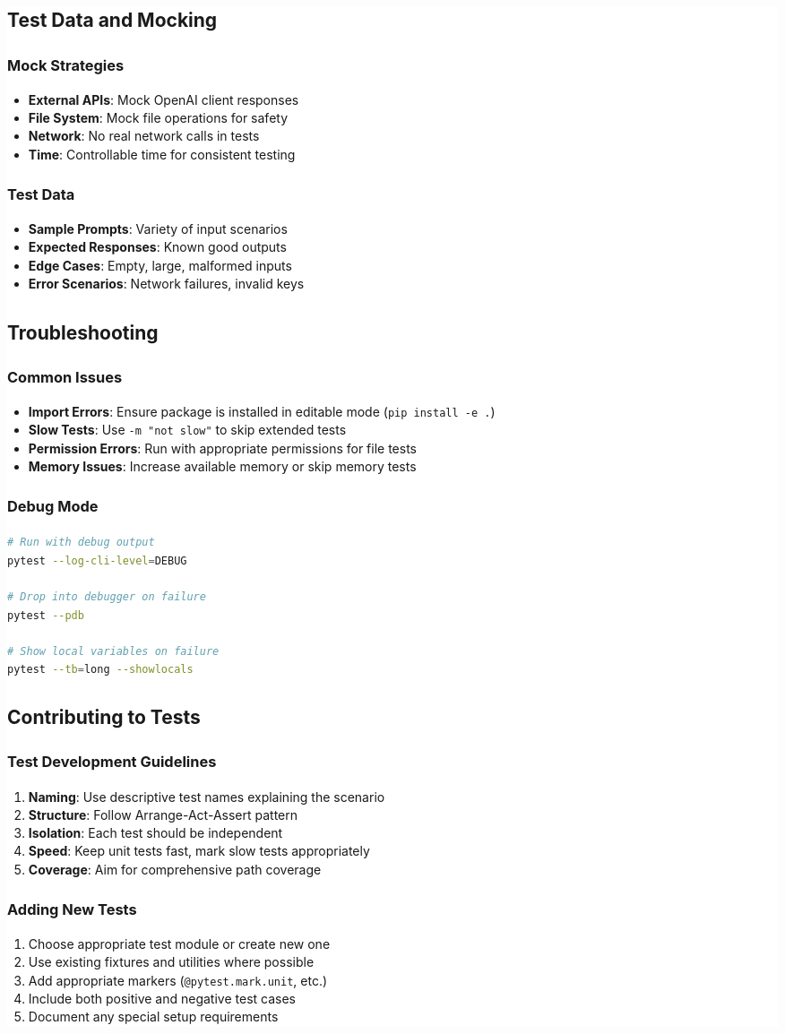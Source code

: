 ## Test Data and Mocking

### Mock Strategies
- **External APIs**: Mock OpenAI client responses
- **File System**: Mock file operations for safety
- **Network**: No real network calls in tests
- **Time**: Controllable time for consistent testing

### Test Data
- **Sample Prompts**: Variety of input scenarios
- **Expected Responses**: Known good outputs
- **Edge Cases**: Empty, large, malformed inputs
- **Error Scenarios**: Network failures, invalid keys

## Troubleshooting

### Common Issues
- **Import Errors**: Ensure package is installed in editable mode (`pip install -e .`)
- **Slow Tests**: Use `-m "not slow"` to skip extended tests
- **Permission Errors**: Run with appropriate permissions for file tests
- **Memory Issues**: Increase available memory or skip memory tests

### Debug Mode
```bash
# Run with debug output
pytest --log-cli-level=DEBUG

# Drop into debugger on failure
pytest --pdb

# Show local variables on failure
pytest --tb=long --showlocals
```

## Contributing to Tests

### Test Development Guidelines
1. **Naming**: Use descriptive test names explaining the scenario
2. **Structure**: Follow Arrange-Act-Assert pattern
3. **Isolation**: Each test should be independent
4. **Speed**: Keep unit tests fast, mark slow tests appropriately
5. **Coverage**: Aim for comprehensive path coverage

### Adding New Tests
1. Choose appropriate test module or create new one
2. Use existing fixtures and utilities where possible
3. Add appropriate markers (`@pytest.mark.unit`, etc.)
4. Include both positive and negative test cases
5. Document any special setup requirements
